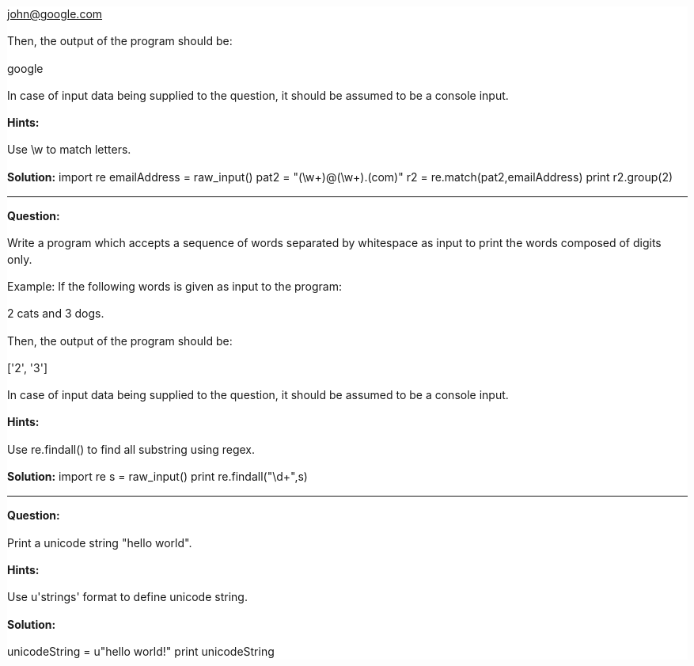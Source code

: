 john@google.com

Then, the output of the program should be:

google

In case of input data being supplied to the question, it should be assumed to be a console input.

**Hints:**

Use \w to match letters.

**Solution:**
import re
emailAddress = raw_input()
pat2 = "(\w+)@(\w+)\.(com)"
r2 = re.match(pat2,emailAddress)
print r2.group(2)




* * *
**Question:**

Write a program which accepts a sequence of words separated by whitespace as input to print the words composed of digits only.

Example:
If the following words is given as input to the program:

2 cats and 3 dogs.

Then, the output of the program should be:

['2', '3']

In case of input data being supplied to the question, it should be assumed to be a console input.

**Hints:**

Use re.findall() to find all substring using regex.

**Solution:**
import re
s = raw_input()
print re.findall("\d+",s)


* * *
**Question:**


Print a unicode string "hello world".

**Hints:**

Use u'strings' format to define unicode string.

**Solution:**

unicodeString = u"hello world!"
print unicodeString

